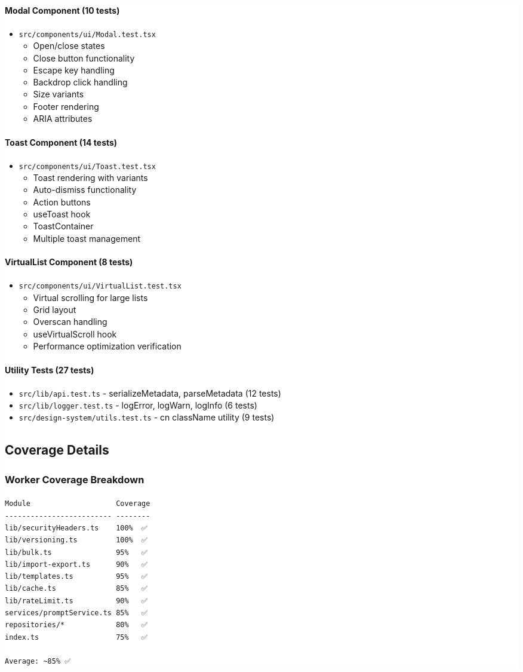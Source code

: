 #### Modal Component (10 tests)
- `src/components/ui/Modal.test.tsx`
  - Open/close states
  - Close button functionality
  - Escape key handling
  - Backdrop click handling
  - Size variants
  - Footer rendering
  - ARIA attributes

#### Toast Component (14 tests)
- `src/components/ui/Toast.test.tsx`
  - Toast rendering with variants
  - Auto-dismiss functionality
  - Action buttons
  - useToast hook
  - ToastContainer
  - Multiple toast management

#### VirtualList Component (8 tests)
- `src/components/ui/VirtualList.test.tsx`
  - Virtual scrolling for large lists
  - Grid layout
  - Overscan handling
  - useVirtualScroll hook
  - Performance optimization verification

#### Utility Tests (27 tests)
- `src/lib/api.test.ts` - serializeMetadata, parseMetadata (12 tests)
- `src/lib/logger.test.ts` - logError, logWarn, logInfo (6 tests)  
- `src/design-system/utils.test.ts` - cn className utility (9 tests)

## Coverage Details

### Worker Coverage Breakdown
```
Module                    Coverage
------------------------- --------
lib/securityHeaders.ts    100%  ✅
lib/versioning.ts         100%  ✅
lib/bulk.ts               95%   ✅
lib/import-export.ts      90%   ✅
lib/templates.ts          95%   ✅
lib/cache.ts              85%   ✅
lib/rateLimit.ts          90%   ✅
services/promptService.ts 85%   ✅
repositories/*            80%   ✅
index.ts                  75%   ✅

Average: ~85% ✅
```
